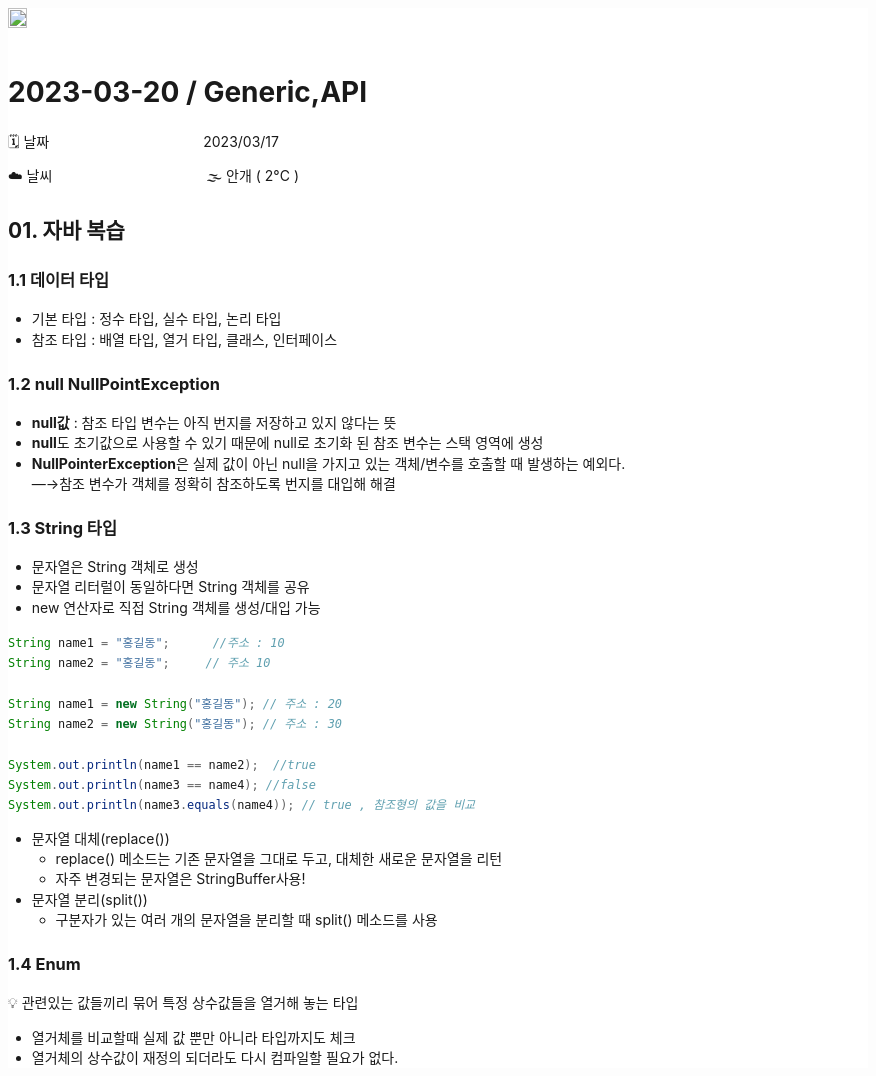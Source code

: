 <img src="https://noticon-static.tammolo.com/dgggcrkxq/image/upload/v1566913897/noticon/xbvewg1m3azbpnrzck1k.png" height="15%" width="15%"> <br/>

# 2023-03-20 / Generic,API

🗓️ 날짜           2023/03/17 

☁️ 날씨           🌫️ 안개 ( 2°C )

## 01. 자바 복습

### 1.1 데이터 타입

- 기본 타입 : 정수 타입, 실수 타입, 논리 타입
- 참조 타입 : 배열 타입, 열거 타입, 클래스, 인터페이스

### 1.2 null NullPointException

- **null값** : 참조 타입 변수는 아직 번지를 저장하고 있지 않다는 뜻
- **null**도 초기값으로 사용할 수 있기 때문에 null로 초기화 된 참조 변수는 스택 영역에 생성
- **NullPointerException**은 실제 값이 아닌 null을 가지고 있는 객체/변수를 호출할 때 발생하는 예외다.</br> —→참조 변수가 객체를 정확히 참조하도록 번지를 대입해 해결

### 1.3 String 타입

- 문자열은 String 객체로 생성
- 문자열 리터럴이 동일하다면 String 객체를 공유
- new 연산자로 직접 String 객체를 생성/대입 가능

```java
String name1 = "홍길동";      //주소 : 10
String name2 = "홍길동";     // 주소 10

String name1 = new String("홍길동"); // 주소 : 20
String name2 = new String("홍길동"); // 주소 : 30

System.out.println(name1 == name2);  //true
System.out.println(name3 == name4); //false
System.out.println(name3.equals(name4)); // true , 참조형의 값을 비교
```

- 문자열 대체(replace())
    - replace() 메소드는 기존 문자열을 그대로 두고, 대체한 새로운 문자열을 리턴
    - 자주 변경되는 문자열은 StringBuffer사용!
- 문자열 분리(split())
    - 구분자가 있는 여러 개의 문자열을 분리할 때 split() 메소드를 사용

### 1.4 Enum

💡 관련있는 값들끼리 묶어 특정 상수값들을 열거해 놓는 타입

- 열거체를 비교할때 실제 값 뿐만 아니라 타입까지도 체크
- 열거체의 상수값이 재정의 되더라도 다시 컴파일할 필요가 없다.
